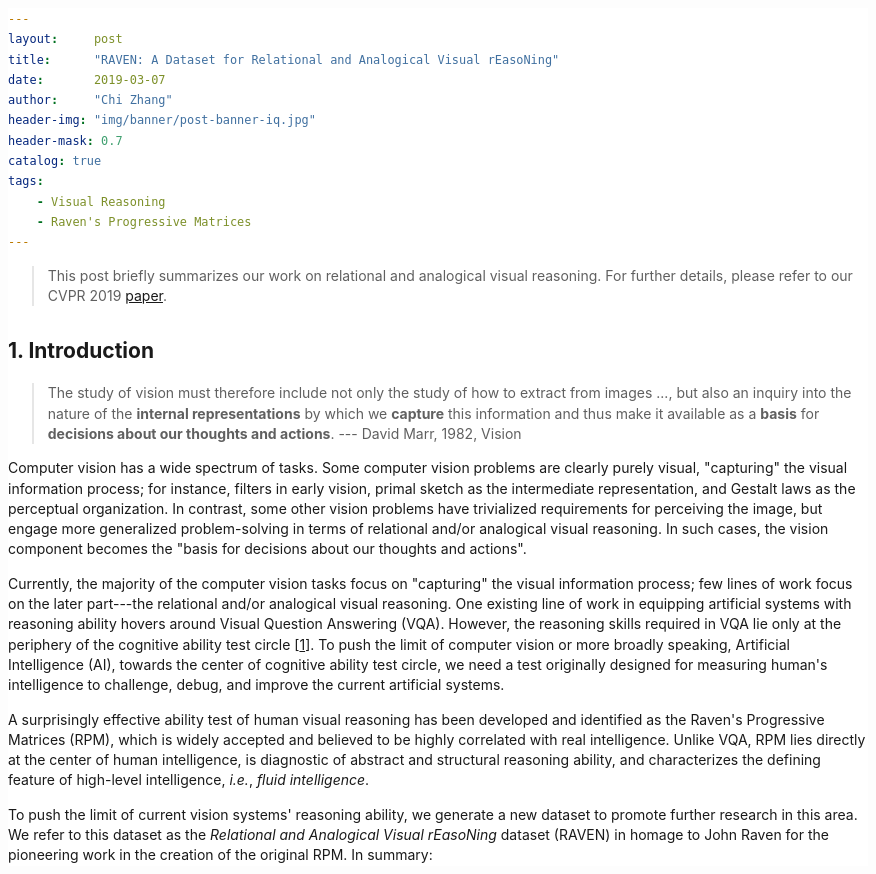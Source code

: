 ```yaml
---
layout:     post
title:      "RAVEN: A Dataset for Relational and Analogical Visual rEasoNing"
date:       2019-03-07
author:     "Chi Zhang"
header-img: "img/banner/post-banner-iq.jpg"
header-mask: 0.7
catalog: true
tags: 
    - Visual Reasoning
    - Raven's Progressive Matrices
---
```


> This post briefly summarizes our work on relational and analogical visual reasoning. For further details, please refer to our CVPR 2019 [paper](/attach/cvpr19zhang.pdf).

## 1. Introduction

> The study of vision must therefore include not only the study of how to extract from images ..., but also an inquiry into the nature of the **internal representations** by which we **capture** this information and thus make it available as a **basis** for **decisions about our thoughts and actions**.
> --- David Marr, 1982, Vision

Computer vision has a wide spectrum of tasks. Some computer vision problems are clearly purely visual, "capturing" the visual information process; for instance, filters in early vision, primal sketch as the intermediate representation, and Gestalt laws as the perceptual organization. In contrast, some other vision problems have trivialized requirements for perceiving the image, but engage more generalized problem-solving in terms of relational and/or analogical visual reasoning. In such cases, the vision component becomes the "basis for decisions about our thoughts and actions".

Currently, the majority of the computer vision tasks focus on "capturing" the visual information process; few lines of work focus on the later part---the relational and/or analogical visual reasoning. One existing line of work in equipping artificial systems with reasoning ability hovers around Visual Question Answering (VQA). However, the reasoning skills required in VQA lie only at the periphery of the cognitive ability test circle [[1](#ref1)]. To push the limit of computer vision or more broadly speaking, Artificial Intelligence (AI), towards the center of cognitive ability test circle, we need a test originally designed for measuring human's intelligence to challenge, debug, and improve the current artificial systems.

A surprisingly effective ability test of human visual reasoning has been developed and identified as the Raven's Progressive Matrices (RPM), which is widely accepted and believed to be highly correlated with real intelligence. Unlike VQA, RPM lies directly at the center of human intelligence, is diagnostic of abstract and structural reasoning ability, and characterizes the defining feature of high-level intelligence, *i.e.*, *fluid intelligence*.

To push the limit of current vision systems' reasoning ability, we generate a new dataset to promote further research in this area. We refer to this dataset as the *Relational and Analogical Visual rEasoNing* dataset (RAVEN) in homage to John Raven for the pioneering work in the creation of the original RPM. In summary:
